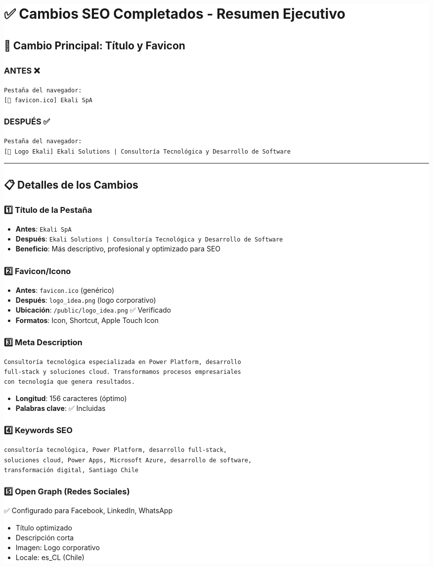 # ✅ Cambios SEO Completados - Resumen Ejecutivo

## 🎯 Cambio Principal: Título y Favicon

### ANTES ❌
```
Pestaña del navegador:
[📄 favicon.ico] Ekali SpA
```

### DESPUÉS ✅
```
Pestaña del navegador:
[🔷 Logo Ekali] Ekali Solutions | Consultoría Tecnológica y Desarrollo de Software
```

---

## 📋 Detalles de los Cambios

### 1️⃣ Título de la Pestaña
- **Antes**: `Ekali SpA`
- **Después**: `Ekali Solutions | Consultoría Tecnológica y Desarrollo de Software`
- **Beneficio**: Más descriptivo, profesional y optimizado para SEO

### 2️⃣ Favicon/Icono
- **Antes**: `favicon.ico` (genérico)
- **Después**: `logo_idea.png` (logo corporativo)
- **Ubicación**: `/public/logo_idea.png` ✅ Verificado
- **Formatos**: Icon, Shortcut, Apple Touch Icon

### 3️⃣ Meta Description
```
Consultoría tecnológica especializada en Power Platform, desarrollo 
full-stack y soluciones cloud. Transformamos procesos empresariales 
con tecnología que genera resultados.
```
- **Longitud**: 156 caracteres (óptimo)
- **Palabras clave**: ✅ Incluidas

### 4️⃣ Keywords SEO
```
consultoría tecnológica, Power Platform, desarrollo full-stack, 
soluciones cloud, Power Apps, Microsoft Azure, desarrollo de software, 
transformación digital, Santiago Chile
```

### 5️⃣ Open Graph (Redes Sociales)
✅ Configurado para Facebook, LinkedIn, WhatsApp
- Título optimizado
- Descripción corta
- Imagen: Logo corporativo
- Locale: es_CL (Chile)
